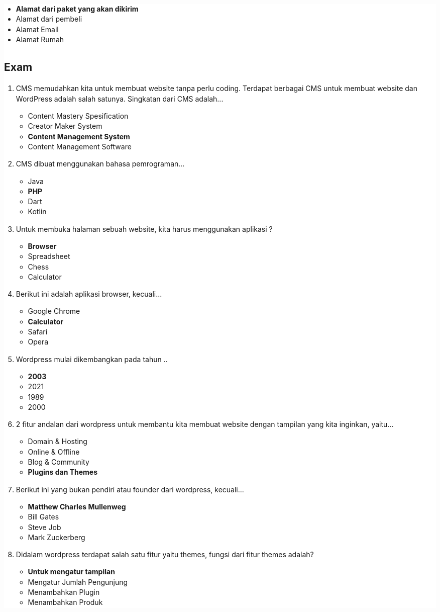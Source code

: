  - **Alamat dari paket yang akan dikirim**
  - Alamat dari pembeli
  - Alamat Email
  - Alamat Rumah

## Exam

1. CMS memudahkan kita untuk membuat website tanpa perlu coding. Terdapat berbagai CMS untuk membuat website dan WordPress adalah salah satunya. Singkatan dari CMS adalah...
   - Content Mastery Spesification
   - Creator Maker System
   - **Content Management System**
   - Content Management Software

2. CMS dibuat menggunakan bahasa pemrograman...
   - Java
   - **PHP**
   - Dart
   - Kotlin

3. Untuk membuka halaman sebuah website, kita harus menggunakan aplikasi ?
   - **Browser**
   - Spreadsheet
   - Chess
   - Calculator

4. Berikut ini adalah aplikasi browser, kecuali...
   - Google Chrome
   - **Calculator**
   - Safari
   - Opera

5. Wordpress mulai dikembangkan pada tahun ..
   - **2003**
   - 2021
   - 1989
   - 2000

6. 2 fitur andalan dari wordpress untuk membantu kita membuat website dengan tampilan yang kita inginkan, yaitu...
   - Domain & Hosting
   - Online & Offline
   - Blog & Community
   - **Plugins dan Themes**

7. Berikut ini yang bukan pendiri atau founder dari wordpress, kecuali...
   - **Matthew Charles Mullenweg**
   - Bill Gates
   - Steve Job
   - Mark Zuckerberg

8. Didalam wordpress terdapat salah satu fitur yaitu themes, fungsi dari fitur themes adalah?
   - **Untuk mengatur tampilan**
   - Mengatur Jumlah Pengunjung
   - Menambahkan Plugin
   - Menambahkan Produk
